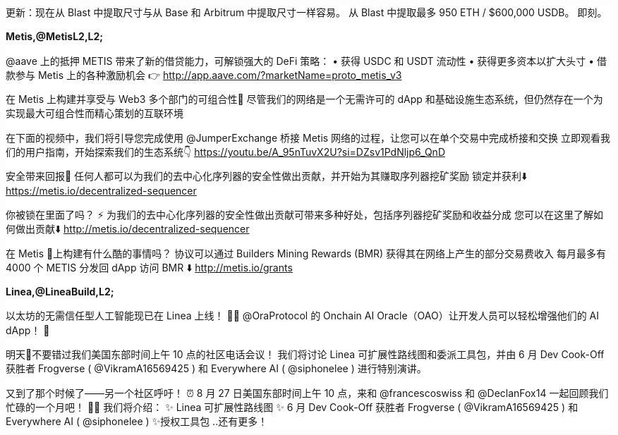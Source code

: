 更新：现在从 Blast 中提取尺寸与从 Base 和 Arbitrum 中提取尺寸一样容易。
从 Blast 中提取最多 950 ETH / $600,000 USDB。
即刻。

**Metis,@MetisL2,L2;**

@aave
上的抵押 METIS 带来了新的借贷能力，可解锁强大的 DeFi 策略：
• 获得 USDC 和 USDT 流动性
• 获得更多资本以扩大头寸
• 借款参与 Metis 上的各种激励机会
👉 http://app.aave.com/?marketName=proto_metis_v3

在 Metis 上构建并享受与 Web3 多个部门的可组合性🧩
尽管我们的网络是一个无需许可的 dApp 和基础设施生态系统，但仍然存在一个为实现最大可组合性而精心策划的互联环境

在下面的视频中，我们将引导您完成使用
@JumperExchange
桥接 Metis 网络的过程，让您可以在单个交易中完成桥接和交换
立即观看我们的用户指南，开始探索我们的生态系统👇
https://youtu.be/A_95nTuvX2U?si=DZsv1PdNljp6_QnD

安全带来回报🌿
任何人都可以为我们的去中心化序列器的安全性做出贡献，并开始为其赚取序列器挖矿奖励
锁定并获利⬇️
https://metis.io/decentralized-sequencer

你被锁在里面了吗？ ⚡️
为我们的去中心化序列器的安全性做出贡献可带来多种好处，包括序列器挖矿奖励和收益分成
您可以在这里了解如何做出贡献⬇️
http://metis.io/decentralized-sequencer

在 Metis 🌿上构建有什么酷的事情吗？
协议可以通过 Builders Mining Rewards (BMR) 获得其在网络上产生的部分交易费收入
每月最多有 4000 个 METIS 分发回 dApp
访问 BMR ⬇️
http://metis.io/grants

**Linea,@LineaBuild,L2;**

以太坊的无需信任型人工智能现已在 Linea 上线！ 🤖✨
@OraProtocol
的 Onchain AI Oracle（OAO）让开发人员可以轻松增强他们的 AI dApp！ 🚀

明天📢不要错过我们美国东部时间上午 10 点的社区电话会议！
我们将讨论 Linea 可扩展性路线图和委派工具包，并由 6 月 Dev Cook-Off 获胜者 Frogverse ( 
@VikramA16569425
 ) 和 Everywhere AI ( 
@siphonelee
 ) 进行特别演讲。 

又到了那个时候了——另一个社区呼吁！ ⏰
8 月 27 日美国东部时间上午 10 点，来和
@francescoswiss
和
@DeclanFox14
一起回顾我们忙碌的一个月吧！ 👨‍💻
我们将介绍：
✨ Linea 可扩展性路线图
✨ 6 月 Dev Cook-Off 获胜者 Frogverse ( 
@VikramA16569425
 ) 和 Everywhere AI ( 
@siphonelee
 )
✨授权工具包
..还有更多！
